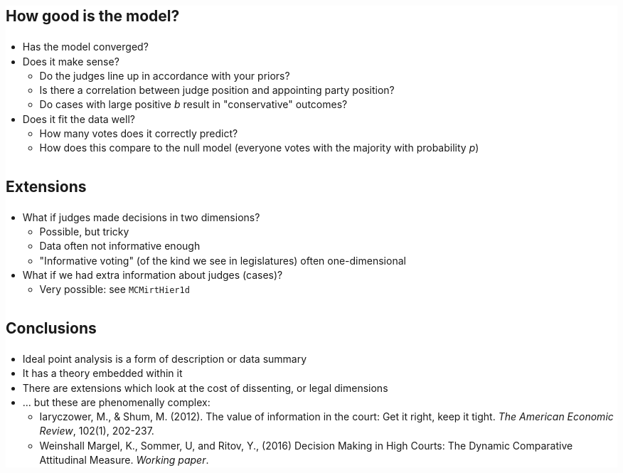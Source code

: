 ## How good is the model?

 - Has the model converged? 
 - Does it make sense?
	 * Do the judges line up in accordance with your priors?
	 * Is there a correlation between judge position and appointing party position?
	 * Do cases with large positive $b$ result in "conservative" outcomes?
 - Does it fit the data well?
	 * How many votes does it correctly predict?
	 * How does this compare to the null model (everyone votes with the majority with probability $p$)
 
## Extensions

 - What if judges made decisions in two dimensions?
	 * Possible, but tricky
	 * Data often not informative enough
	 * "Informative voting" (of the kind we see in legislatures) often one-dimensional
 - What if we had extra information about judges (cases)?
	 * Very possible: see `MCMirtHier1d`

## Conclusions

 - Ideal point analysis is a form of description or data summary
 - It has a theory embedded within it
 - There are extensions which look at the cost of dissenting, or legal dimensions
 - ... but these are phenomenally complex:
	 * Iaryczower, M., & Shum, M. (2012). The value of information in the court: Get it right, keep it tight. *The American Economic Review*, 102(1), 202-237.
	 * Weinshall Margel, K., Sommer, U, and Ritov, Y., (2016) Decision Making in High Courts: The Dynamic Comparative Attitudinal Measure. *Working paper*. 
